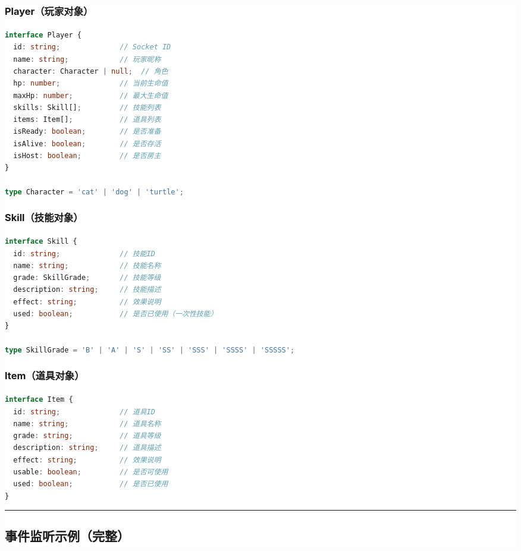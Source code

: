 ### Player（玩家对象）

```typescript
interface Player {
  id: string;              // Socket ID
  name: string;            // 玩家昵称
  character: Character | null;  // 角色
  hp: number;              // 当前生命值
  maxHp: number;           // 最大生命值
  skills: Skill[];         // 技能列表
  items: Item[];           // 道具列表
  isReady: boolean;        // 是否准备
  isAlive: boolean;        // 是否存活
  isHost: boolean;         // 是否房主
}

type Character = 'cat' | 'dog' | 'turtle';
```

### Skill（技能对象）

```typescript
interface Skill {
  id: string;              // 技能ID
  name: string;            // 技能名称
  grade: SkillGrade;       // 技能等级
  description: string;     // 技能描述
  effect: string;          // 效果说明
  used: boolean;           // 是否已使用（一次性技能）
}

type SkillGrade = 'B' | 'A' | 'S' | 'SS' | 'SSS' | 'SSSS' | 'SSSSS';
```

### Item（道具对象）

```typescript
interface Item {
  id: string;              // 道具ID
  name: string;            // 道具名称
  grade: string;           // 道具等级
  description: string;     // 道具描述
  effect: string;          // 效果说明
  usable: boolean;         // 是否可使用
  used: boolean;           // 是否已使用
}
```

---

## 事件监听示例（完整）
